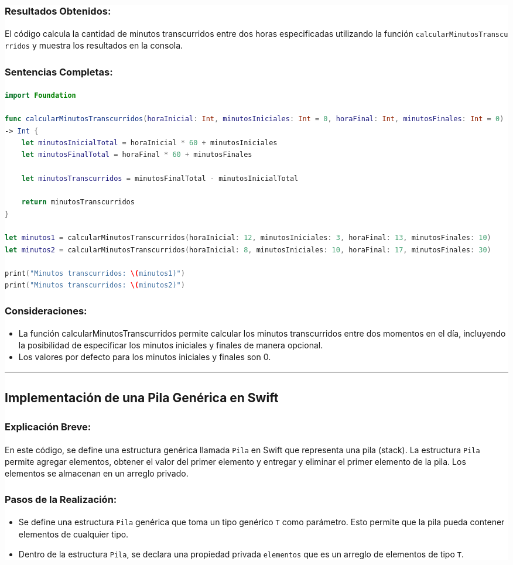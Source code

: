 ### Resultados Obtenidos:
El código calcula la cantidad de minutos transcurridos entre dos horas especificadas utilizando la función `calcularMinutosTranscurridos` y muestra los resultados en la consola.

### Sentencias Completas:

```swift
import Foundation

func calcularMinutosTranscurridos(horaInicial: Int, minutosIniciales: Int = 0, horaFinal: Int, minutosFinales: Int = 0) -> Int {
    let minutosInicialTotal = horaInicial * 60 + minutosIniciales
    let minutosFinalTotal = horaFinal * 60 + minutosFinales
    
    let minutosTranscurridos = minutosFinalTotal - minutosInicialTotal
    
    return minutosTranscurridos
}

let minutos1 = calcularMinutosTranscurridos(horaInicial: 12, minutosIniciales: 3, horaFinal: 13, minutosFinales: 10)
let minutos2 = calcularMinutosTranscurridos(horaInicial: 8, minutosIniciales: 10, horaFinal: 17, minutosFinales: 30)

print("Minutos transcurridos: \(minutos1)")
print("Minutos transcurridos: \(minutos2)")
```

### Consideraciones:
* La función calcularMinutosTranscurridos permite calcular los minutos transcurridos entre dos momentos en el día, incluyendo la posibilidad de especificar los minutos iniciales y finales de manera opcional.
* Los valores por defecto para los minutos iniciales y finales son 0.

---

## Implementación de una Pila Genérica en Swift

### Explicación Breve:
En este código, se define una estructura genérica llamada `Pila` en Swift que representa una pila (stack). La estructura `Pila` permite agregar elementos, obtener el valor del primer elemento y entregar y eliminar el primer elemento de la pila. Los elementos se almacenan en un arreglo privado.

### Pasos de la Realización:

- Se define una estructura `Pila` genérica que toma un tipo genérico `T` como parámetro. Esto permite que la pila pueda contener elementos de cualquier tipo.

- Dentro de la estructura `Pila`, se declara una propiedad privada `elementos` que es un arreglo de elementos de tipo `T`.
